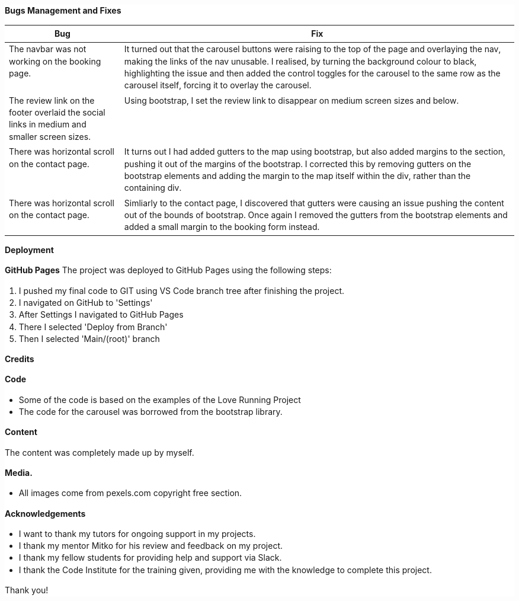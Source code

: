 **Bugs Management and Fixes**

| **Bug** | **Fix** |
| --- | --- |
| The navbar was not working on the booking page. | It turned out that the carousel buttons were raising to the top of the page and overlaying the nav, making the links of the nav unusable. I realised, by turning the background colour to black, highlighting the issue and then added the control toggles for the carousel to the same row as the carousel itself, forcing it to overlay the carousel. |
| The review link on the footer overlaid the social links in medium and smaller screen sizes. | Using bootstrap, I set the review link to disappear on medium screen sizes and below. |
| There was horizontal scroll on the contact page. | It turns out I had added gutters to the map using bootstrap, but also added margins to the section, pushing it out of the margins of the bootstrap. I corrected this by removing gutters on the bootstrap elements and adding the margin to the map itself within the div, rather than the containing div. |
| There was horizontal scroll on the contact page. | Simliarly to the contact page, I discovered that gutters were causing an issue pushing the content out of the bounds of bootstrap. Once again I removed the gutters from the bootstrap elements and added a small margin to the booking form instead. |

**Deployment**

**GitHub Pages**  The project was deployed to GitHub Pages using the following steps:

1. I pushed my final code to GIT using VS Code branch tree after finishing the project.
2. I navigated on GitHub to 'Settings'
3. After Settings I navigated to GitHub Pages
4. There I selected 'Deploy from Branch'
5. Then I selected 'Main/(root)' branch

**Credits**

**Code**

- Some of the code is based on the examples of the Love Running Project
- The code for the carousel was borrowed from the bootstrap library.

**Content**

The content was completely made up by myself.

**Media.**

- All images come from pexels.com copyright free section.

**Acknowledgements**

- I want to thank my tutors for ongoing support in my projects.
- I thank my mentor Mitko for his review and feedback on my project.
- I thank my fellow students for providing help and support via Slack.
- I thank the Code Institute for the training given, providing me with the knowledge to complete this project.

Thank you!